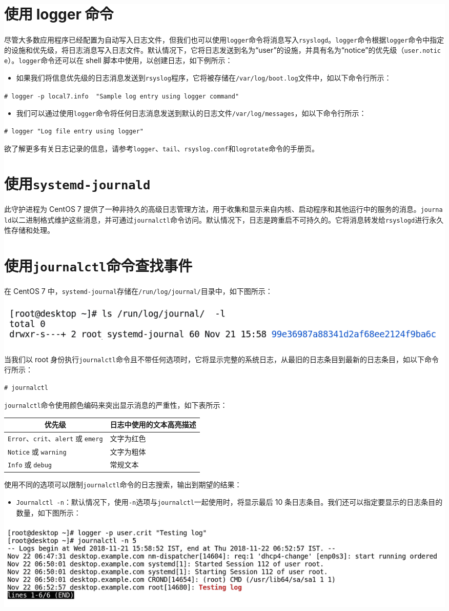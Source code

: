 # 使用 logger 命令

尽管大多数应用程序已经配置为自动写入日志文件，但我们也可以使用`logger`命令将消息写入`rsyslogd`。`logger`命令根据`logger`命令中指定的设施和优先级，将日志消息写入日志文件。默认情况下，它将日志发送到名为“user”的设施，并具有名为“notice”的优先级（`user.notice`）。`logger`命令还可以在 shell 脚本中使用，以创建日志，如下例所示：

+   如果我们将信息优先级的日志消息发送到`rsyslog`程序，它将被存储在`/var/log/boot.log`文件中，如以下命令行所示：

```
# logger -p local7.info  "Sample log entry using logger command"
```

+   我们可以通过使用`logger`命令将任何日志消息发送到默认的日志文件`/var/log/messages`，如以下命令行所示：

```
# logger "Log file entry using logger"
```

欲了解更多有关日志记录的信息，请参考`logger`、`tail`、`rsyslog.conf`和`logrotate`命令的手册页。

# 使用`systemd-journald`

此守护进程为 CentOS 7 提供了一种非持久的高级日志管理方法，用于收集和显示来自内核、启动程序和其他运行中的服务的消息。`journald`以二进制格式维护这些消息，并可通过`journalctl`命令访问。默认情况下，日志是跨重启不可持久的。它将消息转发给`rsyslogd`进行永久性存储和处理。

# 使用`journalctl`命令查找事件

在 CentOS 7 中，`systemd-journal`存储在`/run/log/journal/`目录中，如下图所示：

![](img/e065ee12-3fc6-45ff-b866-bcf33f8b9070.png)

当我们以 root 身份执行`journalctl`命令且不带任何选项时，它将显示完整的系统日志，从最旧的日志条目到最新的日志条目，如以下命令行所示：

```
# journalctl
```

`journalctl`命令使用颜色编码来突出显示消息的严重性，如下表所示：

| **优先级** | **日志中使用的文本高亮描述** |
| --- | --- |
| `Error`、`crit`、`alert` 或 `emerg` | 文字为红色 |
| `Notice` 或 `warning` | 文字为粗体 |
| `Info` 或 `debug` | 常规文本 |

使用不同的选项可以限制`journalctl`命令的日志搜索，输出到期望的结果：

+   `Journalctl -n`：默认情况下，使用`-n`选项与`journalctl`一起使用时，将显示最后 10 条日志条目。我们还可以指定要显示的日志条目的数量，如下图所示：

![](img/ca2fe7b1-1868-4897-97b8-4269d03a9c8e.png)
